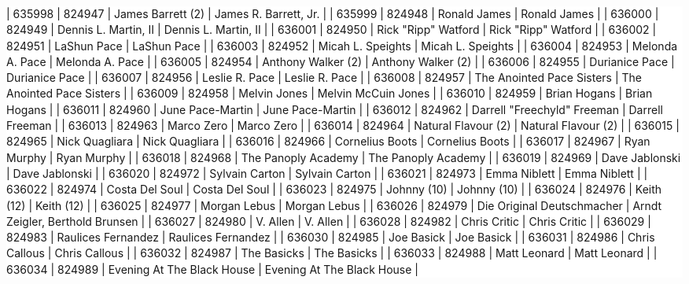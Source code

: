 | 635998 | 824947 | James Barrett (2) | James R. Barrett, Jr. |
| 635999 | 824948 | Ronald James | Ronald James |
| 636000 | 824949 | Dennis L. Martin, II | Dennis L. Martin, II |
| 636001 | 824950 | Rick "Ripp" Watford | Rick "Ripp" Watford |
| 636002 | 824951 | LaShun Pace | LaShun Pace |
| 636003 | 824952 | Micah L. Speights | Micah L. Speights |
| 636004 | 824953 | Melonda A. Pace | Melonda A. Pace |
| 636005 | 824954 | Anthony Walker (2) | Anthony Walker (2) |
| 636006 | 824955 | Durianice Pace | Durianice Pace |
| 636007 | 824956 | Leslie R. Pace | Leslie R. Pace |
| 636008 | 824957 | The Anointed Pace Sisters | The Anointed Pace Sisters |
| 636009 | 824958 | Melvin Jones | Melvin McCuin Jones |
| 636010 | 824959 | Brian Hogans | Brian Hogans |
| 636011 | 824960 | June Pace-Martin | June Pace-Martin |
| 636012 | 824962 | Darrell "Freechyld" Freeman | Darrell Freeman |
| 636013 | 824963 | Marco Zero | Marco Zero |
| 636014 | 824964 | Natural Flavour (2) | Natural Flavour (2) |
| 636015 | 824965 | Nick Quagliara | Nick Quagliara |
| 636016 | 824966 | Cornelius Boots | Cornelius Boots |
| 636017 | 824967 | Ryan Murphy | Ryan Murphy |
| 636018 | 824968 | The Panoply Academy | The Panoply Academy |
| 636019 | 824969 | Dave Jablonski | Dave Jablonski |
| 636020 | 824972 | Sylvain Carton | Sylvain Carton |
| 636021 | 824973 | Emma Niblett | Emma Niblett |
| 636022 | 824974 | Costa Del Soul | Costa Del Soul |
| 636023 | 824975 | Johnny (10) | Johnny (10) |
| 636024 | 824976 | Keith (12) | Keith (12) |
| 636025 | 824977 | Morgan Lebus | Morgan Lebus |
| 636026 | 824979 | Die Original Deutschmacher | Arndt Zeigler, Berthold Brunsen |
| 636027 | 824980 | V. Allen | V. Allen |
| 636028 | 824982 | Chris Critic | Chris Critic |
| 636029 | 824983 | Raulices Fernandez | Raulices Fernandez |
| 636030 | 824985 | Joe Basick | Joe Basick |
| 636031 | 824986 | Chris Callous | Chris Callous |
| 636032 | 824987 | The Basicks | The Basicks |
| 636033 | 824988 | Matt Leonard | Matt Leonard |
| 636034 | 824989 | Evening At The Black House | Evening At The Black House |